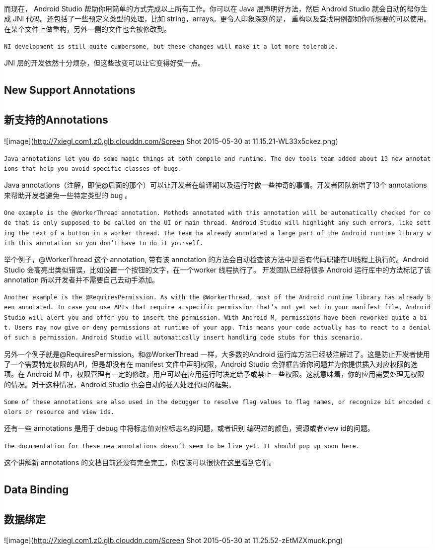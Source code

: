 而现在， Android Studio 帮助你用简单的方式完成以上所有工作。你可以在 Java 层声明好方法，然后 Android Studio 就会自动的帮你生成 JNI 代码。还包括了一些预定义类型的处理，比如 string，arrays。更令人印象深刻的是， 重构以及查找用例都如你所想要的可以使用。在某个文件上做重构，另外一侧的文件也会被修改到。   

`NI development is still quite cumbersome, but these changes will make it a lot more tolerable.`   

JNI 层的开发依然十分烦杂，但这些改变可以让它变得好受一点。   


## New Support Annotations
## 新支持的Annotations

![image](http://7xiegl.com1.z0.glb.clouddn.com/Screen Shot 2015-05-30 at 11.15.21-WL33x5ckez.png)

`Java annotations let you do some magic things at both compile and runtime. The dev tools team added about 13 new annotations that help you avoid specific classes of bugs.`   

Java annotations（注解，即使@后面的那个）可以让开发者在编译期以及运行时做一些神奇的事情。开发者团队新增了13个 annotations 来帮助开发者避免一些特定类型的 bug 。   

`One example is the @WorkerThread annotation. Methods annotated with this annotation will be automatically checked for code that is only supposed to be called on the UI or main thread. Android Studio will highlight any such errors, like setting the text of a button in a worker thread. The team ha already annotated a large part of the Android runtime library with this annotation so you don’t have to do it yourself.`   

举个例子，@WorkerThread 这个 annotation, 带有该 annotation 的方法会自动检查该方法中是否有代码职能在UI线程上执行的。Android Studio 会高亮出类似错误，比如设置一个按钮的文字，在一个worker 线程执行了。 开发团队已经将很多 Android 运行库中的方法标记了该 annotation 所以开发者并不需要自己去动手添加。   

`Another example is the @RequiresPermission. As with the @WorkerThread, most of the Android runtime library has already been annotated. In case you use APIs that require a specific permission that’s not yet set in your manifest file, Android Studio will alert you and offer you to insert the permission. With Android M, permissions have been reworked quite a bit. Users may now give or deny permissions at runtime of your app. This means your code actually has to react to a denial of such a permission. Android Studio will automatically insert handling code stubs for this scenario.`   

另外一个例子就是@RequiresPermission。和@WorkerThread 一样，大多数的Android 运行库方法已经被注解过了。这是防止开发者使用了一个需要特定权限的API，但是却没有在 manifest 文件中声明权限，Android Studio 会弹框告诉你问题并为你提供插入对应权限的选项。在 Android M 中，权限管理有一定的修改，用户可以在应用运行时决定给予或禁止一些权限。这就意味着，你的应用需要处理无权限的情况。对于这种情况，Android Studio 也会自动的插入处理代码的框架。   

`Some of these annotations are also used in the debugger to resolve flag values to flag names, or recognize bit encoded colors or resource and view ids.`        

还有一些 annotations 是用于 debug 中将标志值对应标志名的问题，或者识别 编码过的颜色，资源或者view id的问题。   


`The documentation for these new annotations doesn’t seem to be live yet. It should pop up soon here.`   

这个讲解新 annotations 的文档目前还没有完全完工，你应该可以很快在[这里](https://developer.android.com/reference/android/support/annotation/package-summary.html)看到它们。

## Data Binding
## 数据绑定

![image](http://7xiegl.com1.z0.glb.clouddn.com/Screen Shot 2015-05-30 at 11.25.52-zEtMZXmuok.png)
